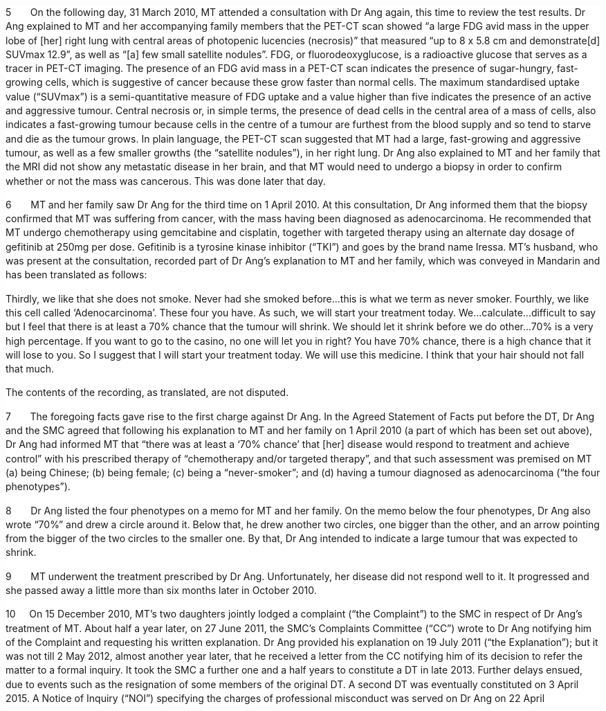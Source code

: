 5       On the following day, 31 March 2010, MT attended a consultation with Dr Ang again, this time to review the test results. Dr Ang explained to MT and her accompanying family members that the PET-CT scan showed “a large FDG avid mass in the upper lobe of [her] right lung with central areas of photopenic lucencies (necrosis)” that measured “up to 8 x 5.8 cm and demonstrate[d] SUVmax 12.9”, as well as “[a] few small satellite nodules”. FDG, or fluorodeoxyglucose, is a radioactive glucose that serves as a tracer in PET-CT imaging. The presence of an FDG avid mass in a PET-CT scan indicates the presence of sugar-hungry, fast-growing cells, which is suggestive of cancer because these grow faster than normal cells. The maximum standardised uptake value (“SUVmax”) is a semi-quantitative measure of FDG uptake and a value higher than five indicates the presence of an active and aggressive tumour. Central necrosis or, in simple terms, the presence of dead cells in the central area of a mass of cells, also indicates a fast-growing tumour because cells in the centre of a tumour are furthest from the blood supply and so tend to starve and die as the tumour grows. In plain language, the PET-CT scan suggested that MT had a large, fast-growing and aggressive tumour, as well as a few smaller growths (the “satellite nodules”), in her right lung. Dr Ang also explained to MT and her family that the MRI did not show any metastatic disease in her brain, and that MT would need to undergo a biopsy in order to confirm whether or not the mass was cancerous. This was done later that day. 

6       MT and her family saw Dr Ang for the third time on 1 April 2010. At this consultation, Dr Ang informed them that the biopsy confirmed that MT was suffering from cancer, with the mass having been diagnosed as adenocarcinoma. He recommended that MT undergo chemotherapy using gemcitabine and cisplatin, together with targeted therapy using an alternate day dosage of gefitinib at 250mg per dose. Gefitinib is a tyrosine kinase inhibitor (“TKI”) and goes by the brand name Iressa. MT’s husband, who was present at the consultation, recorded part of Dr Ang’s explanation to MT and her family, which was conveyed in Mandarin and has been translated as follows: 

 Thirdly, we like that she does not smoke. Never had she smoked before...this is what we term as never smoker. Fourthly, we like this cell called ‘Adenocarcinoma’. These four you have. As such, we will start your treatment today. We...calculate...difficult to say but I feel that there is at least a 70% chance that the tumour will shrink. We should let it shrink before we do other...70% is a very high percentage. If you want to go to the casino, no one will let you in right? You have 70% chance, there is a high chance that it will lose to you. So I suggest that I will start your treatment today. We will use this medicine. I think that your hair should not fall that much. 

The contents of the recording, as translated, are not disputed. 

7       The foregoing facts gave rise to the first charge against Dr Ang. In the Agreed Statement of Facts put before the DT, Dr Ang and the SMC agreed that following his explanation to MT and her family on 1 April 2010 (a part of which has been set out above), Dr Ang had informed MT that “there was at least a ‘70% chance’ that [her] disease would respond to treatment and achieve control” with his prescribed therapy of “chemotherapy and/or targeted therapy”, and that such assessment was premised on MT (a) being Chinese; (b) being female; (c) being a “never-smoker”; and (d) having a tumour diagnosed as adenocarcinoma (“the four phenotypes”). 

8       Dr Ang listed the four phenotypes on a memo for MT and her family. On the memo below the four phenotypes, Dr Ang also wrote “70%” and drew a circle around it. Below that, he drew another two circles, one bigger than the other, and an arrow pointing from the bigger of the two circles to the smaller one. By that, Dr Ang intended to indicate a large tumour that was expected to shrink. 


9       MT underwent the treatment prescribed by Dr Ang. Unfortunately, her disease did not respond well to it. It progressed and she passed away a little more than six months later in October 2010. 

10     On 15 December 2010, MT’s two daughters jointly lodged a complaint (“the Complaint”) to the SMC in respect of Dr Ang’s treatment of MT. About half a year later, on 27 June 2011, the SMC’s Complaints Committee (“CC”) wrote to Dr Ang notifying him of the Complaint and requesting his written explanation. Dr Ang provided his explanation on 19 July 2011 (“the Explanation”); but it was not till 2 May 2012, almost another year later, that he received a letter from the CC notifying him of its decision to refer the matter to a formal inquiry. It took the SMC a further one and a half years to constitute a DT in late 2013. Further delays ensued, due to events such as the resignation of some members of the original DT. A second DT was eventually constituted on 3 April 2015. A Notice of Inquiry (“NOI”) specifying the charges of professional misconduct was served on Dr Ang on 22 April 
